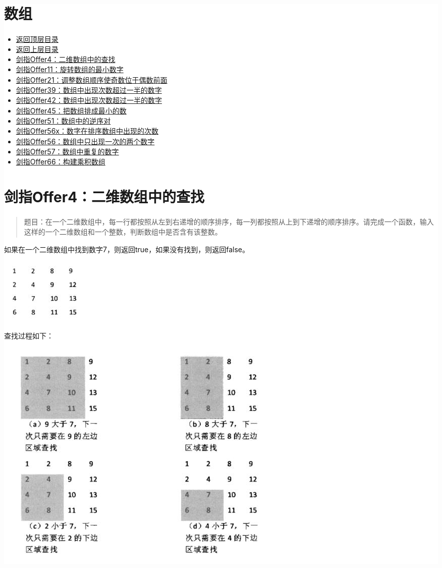 # 数组

* [返回顶层目录](../../../../README.md)
* [返回上层目录](../jianzhi-offer.md)
* [剑指Offer4：二维数组中的查找](#剑指Offer4：二维数组中的查找)
* [剑指Offer11：旋转数组的最小数字](#剑指Offer11：旋转数组的最小数字)
* [剑指Offer21：调整数组顺序使奇数位于偶数前面](#剑指Offer21：调整数组顺序使奇数位于偶数前面)
* [剑指Offer39：数组中出现次数超过一半的数字](#剑指Offer39：数组中出现次数超过一半的数字)
* [剑指Offer42：数组中出现次数超过一半的数字](#剑指Offer42：数组中出现次数超过一半的数字)
* [剑指Offer45：把数组排成最小的数](#剑指Offer45：把数组排成最小的数)
* [剑指Offer51：数组中的逆序对](#剑指Offer51：数组中的逆序对)
* [剑指Offer56x：数字在排序数组中出现的次数](#剑指Offer56x：数字在排序数组中出现的次数)
* [剑指Offer56：数组中只出现一次的两个数字](#剑指Offer56：数组中只出现一次的两个数字)
* [剑指Offer57：数组中重复的数字](#剑指Offer57：数组中重复的数字)
* [剑指Offer66：构建乘积数组](#剑指Offer66：构建乘积数组)



# 剑指Offer4：二维数组中的查找

> 题目：在一个二维数组中，每一行都按照从左到右递增的顺序排序，每一列都按照从上到下递增的顺序排序。请完成一个函数，输入这样的一个二维数组和一个整数，判断数组中是否含有该整数。

如果在一个二维数组中找到数字7，则返回true，如果没有找到，则返回false。

![array-4](pic/array-4.jpg)

查找过程如下：

![array-4-2](pic/array-4-2.jpg)

